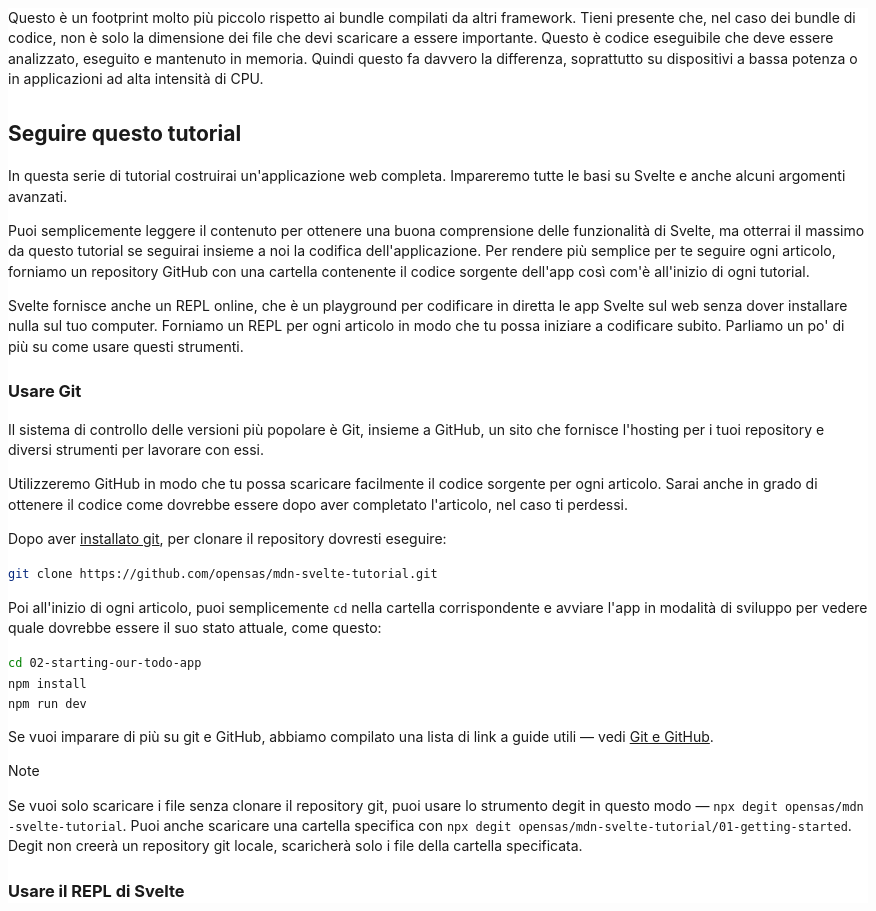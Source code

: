 Questo è un footprint molto più piccolo rispetto ai bundle compilati da altri framework. Tieni presente che, nel caso dei bundle di codice, non è solo la dimensione dei file che devi scaricare a essere importante. Questo è codice eseguibile che deve essere analizzato, eseguito e mantenuto in memoria. Quindi questo fa davvero la differenza, soprattutto su dispositivi a bassa potenza o in applicazioni ad alta intensità di CPU.

## Seguire questo tutorial

In questa serie di tutorial costruirai un'applicazione web completa. Impareremo tutte le basi su Svelte e anche alcuni argomenti avanzati.

Puoi semplicemente leggere il contenuto per ottenere una buona comprensione delle funzionalità di Svelte, ma otterrai il massimo da questo tutorial se seguirai insieme a noi la codifica dell'applicazione. Per rendere più semplice per te seguire ogni articolo, forniamo un repository GitHub con una cartella contenente il codice sorgente dell'app così com'è all'inizio di ogni tutorial.

Svelte fornisce anche un REPL online, che è un playground per codificare in diretta le app Svelte sul web senza dover installare nulla sul tuo computer. Forniamo un REPL per ogni articolo in modo che tu possa iniziare a codificare subito. Parliamo un po' di più su come usare questi strumenti.

### Usare Git

Il sistema di controllo delle versioni più popolare è Git, insieme a GitHub, un sito che fornisce l'hosting per i tuoi repository e diversi strumenti per lavorare con essi.

Utilizzeremo GitHub in modo che tu possa scaricare facilmente il codice sorgente per ogni articolo. Sarai anche in grado di ottenere il codice come dovrebbe essere dopo aver completato l'articolo, nel caso ti perdessi.

Dopo aver [installato git](https://git-scm.com/downloads), per clonare il repository dovresti eseguire:

```bash
git clone https://github.com/opensas/mdn-svelte-tutorial.git
```

Poi all'inizio di ogni articolo, puoi semplicemente `cd` nella cartella corrispondente e avviare l'app in modalità di sviluppo per vedere quale dovrebbe essere il suo stato attuale, come questo:

```bash
cd 02-starting-our-todo-app
npm install
npm run dev
```

Se vuoi imparare di più su git e GitHub, abbiamo compilato una lista di link a guide utili — vedi [Git e GitHub](/it/docs/Learn_web_development/Core/Version_control).

> [!NOTE]
> Se vuoi solo scaricare i file senza clonare il repository git, puoi usare lo strumento degit in questo modo — `npx degit opensas/mdn-svelte-tutorial`. Puoi anche scaricare una cartella specifica con `npx degit opensas/mdn-svelte-tutorial/01-getting-started`. Degit non creerà un repository git locale, scaricherà solo i file della cartella specificata.

### Usare il REPL di Svelte
